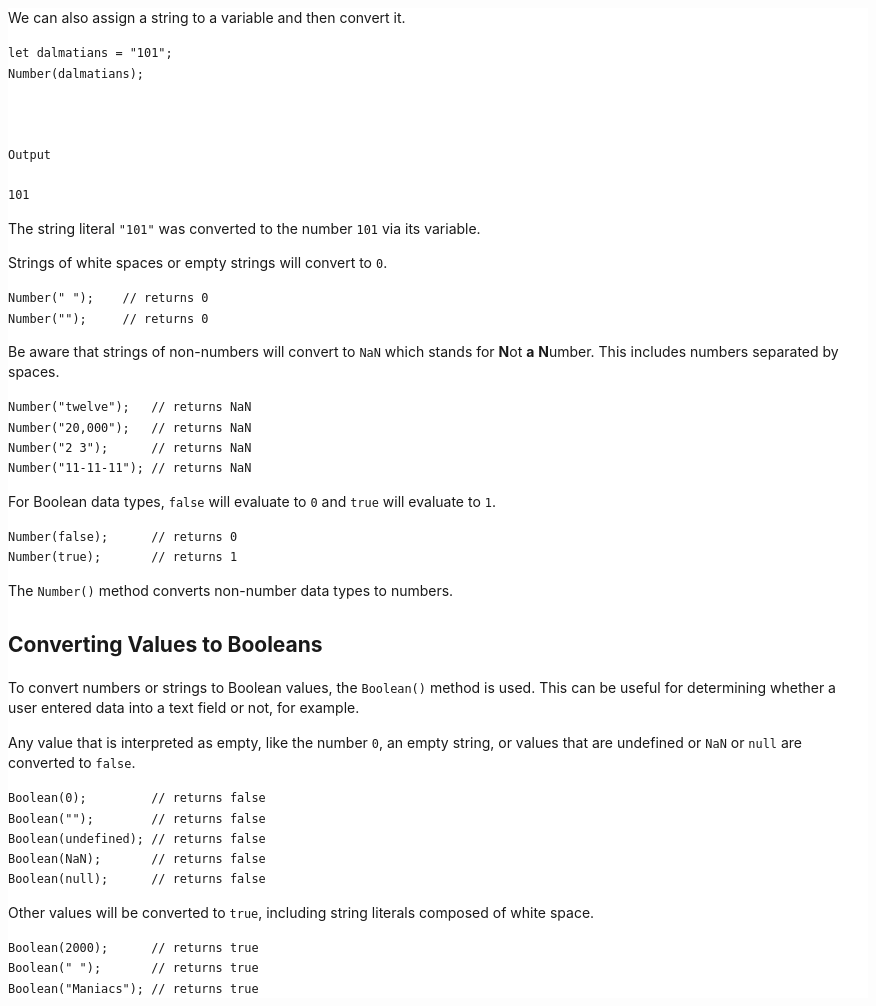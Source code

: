 
We can also assign a string to a variable and then convert it.
    
    
    let dalmatians = "101";
    Number(dalmatians);
    
    
    
    Output
    
    101
    

The string literal `"101"` was converted to the number `101` via its variable.

Strings of white spaces or empty strings will convert to `0`.
    
    
    Number(" ");    // returns 0
    Number("");     // returns 0
    

Be aware that strings of non-numbers will convert to `NaN` which stands for **N**ot **a** **N**umber. This includes numbers separated by spaces.
    
    
    Number("twelve");   // returns NaN
    Number("20,000");   // returns NaN
    Number("2 3");      // returns NaN
    Number("11-11-11"); // returns NaN
    

For Boolean data types, `false` will evaluate to `0` and `true` will evaluate to `1`.
    
    
    Number(false);      // returns 0
    Number(true);       // returns 1
    

The `Number()` method converts non-number data types to numbers.

## Converting Values to Booleans

To convert numbers or strings to Boolean values, the `Boolean()` method is used. This can be useful for determining whether a user entered data into a text field or not, for example.

Any value that is interpreted as empty, like the number `0`, an empty string, or values that are undefined or `NaN` or `null` are converted to `false`. 
    
    
    Boolean(0);         // returns false
    Boolean("");        // returns false
    Boolean(undefined); // returns false
    Boolean(NaN);       // returns false
    Boolean(null);      // returns false
    

Other values will be converted to `true`, including string literals composed of white space. 
    
    
    Boolean(2000);      // returns true
    Boolean(" ");       // returns true
    Boolean("Maniacs"); // returns true
    